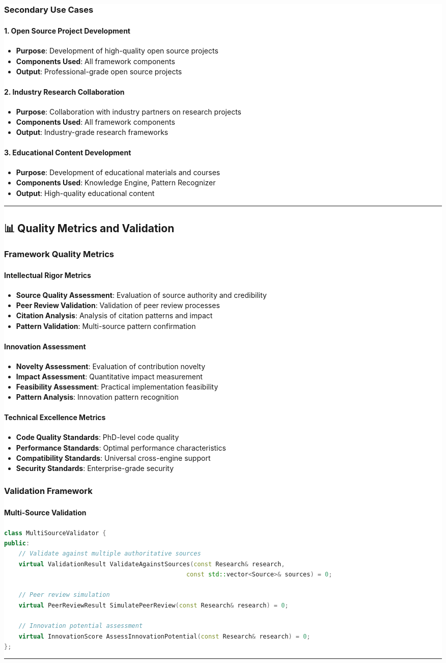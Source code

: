 ### **Secondary Use Cases**

#### **1. Open Source Project Development**
- **Purpose**: Development of high-quality open source projects
- **Components Used**: All framework components
- **Output**: Professional-grade open source projects

#### **2. Industry Research Collaboration**
- **Purpose**: Collaboration with industry partners on research projects
- **Components Used**: All framework components
- **Output**: Industry-grade research frameworks

#### **3. Educational Content Development**
- **Purpose**: Development of educational materials and courses
- **Components Used**: Knowledge Engine, Pattern Recognizer
- **Output**: High-quality educational content

---

## 📊 **Quality Metrics and Validation**

### **Framework Quality Metrics**

#### **Intellectual Rigor Metrics**
- **Source Quality Assessment**: Evaluation of source authority and credibility
- **Peer Review Validation**: Validation of peer review processes
- **Citation Analysis**: Analysis of citation patterns and impact
- **Pattern Validation**: Multi-source pattern confirmation

#### **Innovation Assessment**
- **Novelty Assessment**: Evaluation of contribution novelty
- **Impact Assessment**: Quantitative impact measurement
- **Feasibility Assessment**: Practical implementation feasibility
- **Pattern Analysis**: Innovation pattern recognition

#### **Technical Excellence Metrics**
- **Code Quality Standards**: PhD-level code quality
- **Performance Standards**: Optimal performance characteristics
- **Compatibility Standards**: Universal cross-engine support
- **Security Standards**: Enterprise-grade security

### **Validation Framework**

#### **Multi-Source Validation**
```cpp
class MultiSourceValidator {
public:
    // Validate against multiple authoritative sources
    virtual ValidationResult ValidateAgainstSources(const Research& research, 
                                                  const std::vector<Source>& sources) = 0;
    
    // Peer review simulation
    virtual PeerReviewResult SimulatePeerReview(const Research& research) = 0;
    
    // Innovation potential assessment
    virtual InnovationScore AssessInnovationPotential(const Research& research) = 0;
};
```

---